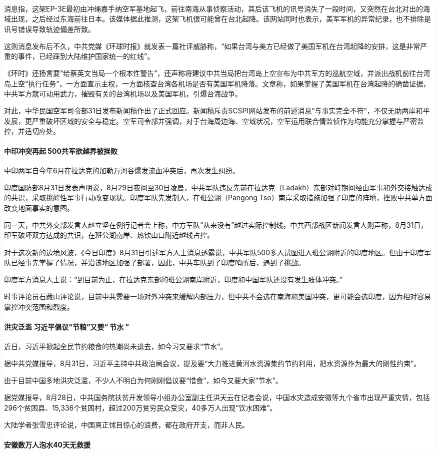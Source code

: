 <p>
 消息指，这架EP-3E最初由冲绳嘉手纳空军基地起飞，前往南海从事侦察活动，其后该飞机的讯号消失了一段时间，又突然在台北对出的海域出现，之后经过东海前往日本。该媒体据此推测，这架飞机很可能曾在台北起降。该网站同时也表示，美军军机的异常纪录，也不排除是讯号错误导致轨迹偏差所致。
</p>
<p>
 这则消息发布后不久，中共党媒《环球时报》就发表一篇社评威胁称，“如果台湾与美方已经做了美国军机在台湾起降的安排，这是非常严重的事件，已经踩到大陆维护国家统一的红线”。
</p>
<p>
 《环时》还扬言要“给蔡英文当局一个根本性警告”，还声称将建议中共当局把台湾岛上空宣布为中共军方的巡航空域，并派出战机前往台湾岛上空“执行任务”，一方面宣示主权，一方面核查台湾各机场是否有美国军机降落。文章称，如果掌握了美国军机在台湾起降的确凿证据，中共军方就可动用武力，摧毁有关的台湾机场以及美国军机，引爆台海战争。
</p>
<p>
 对此，中华民国空军司令部31日发布新闻稿作出了正式回应。新闻稿斥责SCSPI网站发布的前述消息“与事实完全不符”，不仅无助两岸和平发展，更严重破坏区域的安全与稳定。空军司令部并强调，对于台海周边海、空域状况，空军运用联合情监侦作为均能充分掌握与严密监控，并适切应处。
</p>
<h4>
 中印冲突再起 500共军欲越界被挫败
</h4>
<p>
 中印两军自今年6月在拉达克的加勒万河谷爆发流血冲突后，再次发生纠纷。
</p>
<p>
 印度国防部8月31日发表声明说，8月29日夜间至30日凌晨，中共军队违反先前在拉达克（Ladakh）东部对峙期间经由军事和外交接触达成的共识，采取挑衅性军事行动改变现状。印度军队先发制人，在班公湖（Pangong Tso）南岸采取措施加强了印度的阵地，挫败中共单方面改变地面事实的意图。
</p>
<p>
 同一天，中共外交部发言人赵立坚在例行记者会上称，中方军队“从来没有”越过实际控制线。中共西部战区新闻发言人则声称，8月31日，印军破坏双方达成的共识，在班公湖南岸、热钦山口附近越线占控。
</p>
<p>
 对于这次新的边境风波，《今日印度》8月31日引述军方人士消息透露说，中共军队500多人试图进入班公湖附近的印度地区。但由于印度军队已经事先掌握了情况，并沿该地区加强了部署，因此，中共车队到了印度哨所后，遇到了挑战。
</p>
<p>
 印度军方消息人士说：“到目前为止，在拉达克东部的班公湖南岸附近，印度和中国军队还没有发生肢体冲突。”
</p>
<p>
 时事评论员石藏山评论说，目前中共需要一场对外冲突来缓解内部压力，但中共不会选在南海和美国冲突，更可能会选印度，因为相对容易掌控冲突范围和烈度。
</p>
<h4>
 洪灾泛滥 习近平倡议“节粮”又要“
 <ok href="https://www.epochtimes.com/gb/tag/%E8%8A%82%E6%B0%B4.html">
  节水
 </ok>
 ”
</h4>
<p>
 近日，习近平掀起全民节约粮食的热潮尚未退去，如今习又要求“节水”。
</p>
<p>
 据中共党媒报导，8月31日，习近平主持中共政治局会议，提及要“大力推进黄河水资源集约节约利用，把水资源作为最大的刚性约束”。
</p>
<p>
 由于目前中国多地洪灾泛滥，不少人不明白为何刚刚倡议要“惜食”，如今又要大家“节水”。
</p>
<p>
 据党媒报导，8月28日，中共国务院扶贫开发领导小组办公室副主任洪天云在记者会说，中国水灾造成安徽等九个省市出现严重灾情，包括296个贫困县、15,336个贫困村，超过200万贫穷民众受灾，40多万人出现“饮水困难”。
</p>
<p>
 大陆学者张雪忠评论说，中国真正怵目惊心的浪费，都在政府开支，而非人民。
</p>
<h4>
 安徽数万人泡水40天无救援
</h4>
